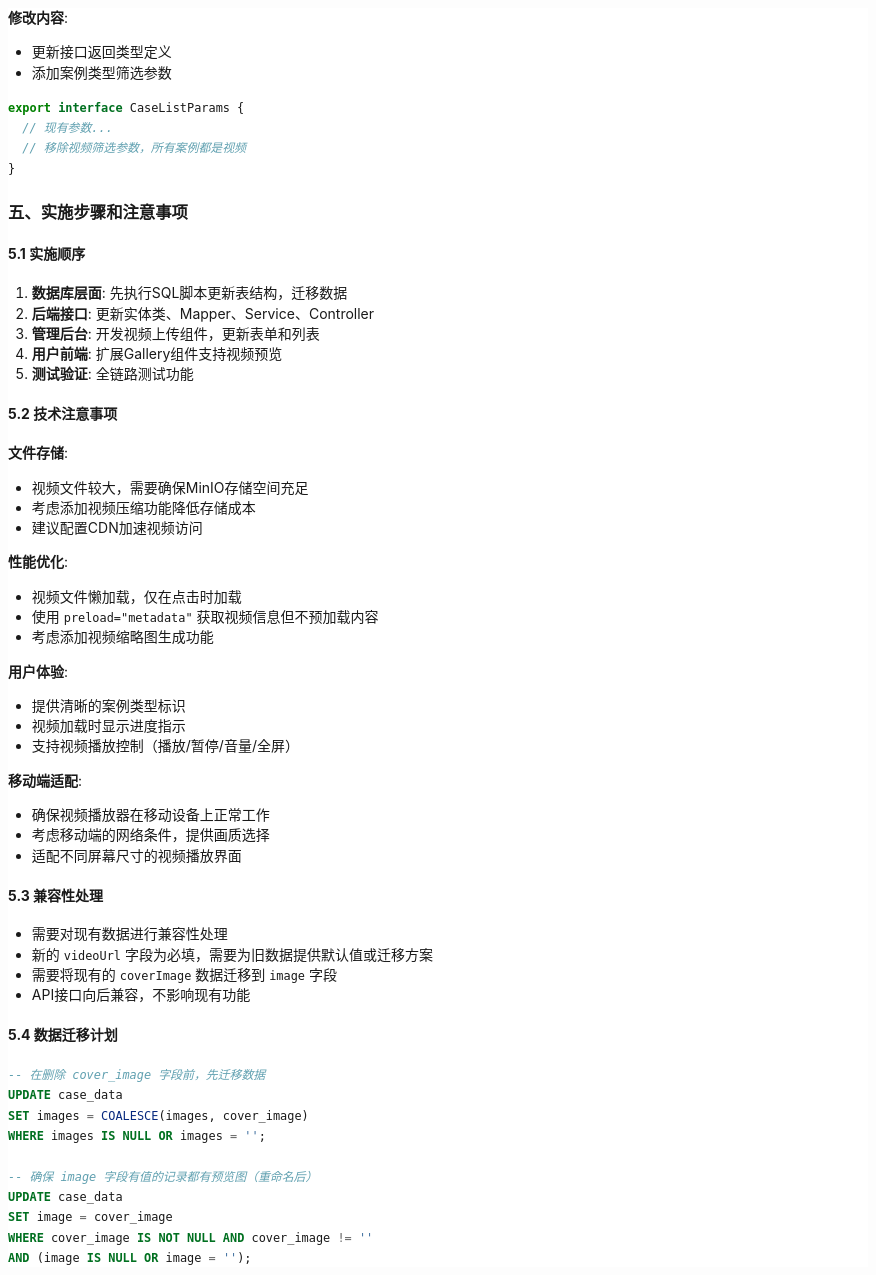 **修改内容**:
- 更新接口返回类型定义
- 添加案例类型筛选参数

```typescript
export interface CaseListParams {
  // 现有参数...
  // 移除视频筛选参数，所有案例都是视频
}
```

### 五、实施步骤和注意事项

#### 5.1 实施顺序
1. **数据库层面**: 先执行SQL脚本更新表结构，迁移数据
2. **后端接口**: 更新实体类、Mapper、Service、Controller
3. **管理后台**: 开发视频上传组件，更新表单和列表
4. **用户前端**: 扩展Gallery组件支持视频预览
5. **测试验证**: 全链路测试功能

#### 5.2 技术注意事项

**文件存储**:
- 视频文件较大，需要确保MinIO存储空间充足
- 考虑添加视频压缩功能降低存储成本
- 建议配置CDN加速视频访问

**性能优化**:
- 视频文件懒加载，仅在点击时加载
- 使用 `preload="metadata"` 获取视频信息但不预加载内容
- 考虑添加视频缩略图生成功能

**用户体验**:
- 提供清晰的案例类型标识
- 视频加载时显示进度指示
- 支持视频播放控制（播放/暂停/音量/全屏）

**移动端适配**:
- 确保视频播放器在移动设备上正常工作
- 考虑移动端的网络条件，提供画质选择
- 适配不同屏幕尺寸的视频播放界面

#### 5.3 兼容性处理
- 需要对现有数据进行兼容性处理
- 新的 `videoUrl` 字段为必填，需要为旧数据提供默认值或迁移方案
- 需要将现有的 `coverImage` 数据迁移到 `image` 字段
- API接口向后兼容，不影响现有功能

#### 5.4 数据迁移计划
```sql
-- 在删除 cover_image 字段前，先迁移数据
UPDATE case_data
SET images = COALESCE(images, cover_image)
WHERE images IS NULL OR images = '';

-- 确保 image 字段有值的记录都有预览图（重命名后）
UPDATE case_data
SET image = cover_image
WHERE cover_image IS NOT NULL AND cover_image != ''
AND (image IS NULL OR image = '');
```
